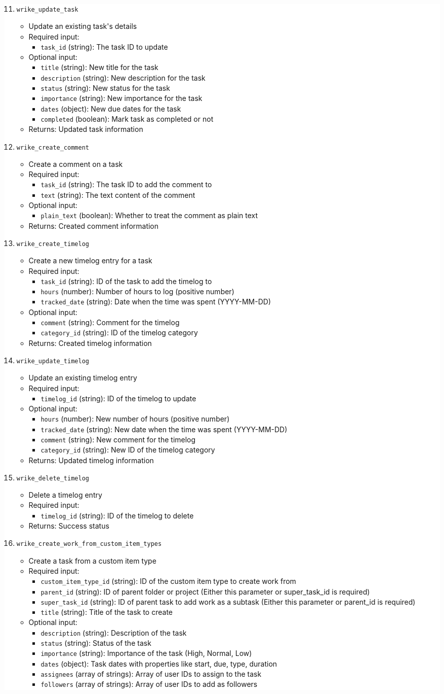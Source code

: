 11. `wrike_update_task`
    - Update an existing task's details
    - Required input:
      - `task_id` (string): The task ID to update
    - Optional input:
      - `title` (string): New title for the task
      - `description` (string): New description for the task
      - `status` (string): New status for the task
      - `importance` (string): New importance for the task
      - `dates` (object): New due dates for the task
      - `completed` (boolean): Mark task as completed or not
    - Returns: Updated task information

12. `wrike_create_comment`
    - Create a comment on a task
    - Required input:
      - `task_id` (string): The task ID to add the comment to
      - `text` (string): The text content of the comment
    - Optional input:
      - `plain_text` (boolean): Whether to treat the comment as plain text
    - Returns: Created comment information

13. `wrike_create_timelog`
    - Create a new timelog entry for a task
    - Required input:
      - `task_id` (string): ID of the task to add the timelog to
      - `hours` (number): Number of hours to log (positive number)
      - `tracked_date` (string): Date when the time was spent (YYYY-MM-DD)
    - Optional input:
      - `comment` (string): Comment for the timelog
      - `category_id` (string): ID of the timelog category
    - Returns: Created timelog information

14. `wrike_update_timelog`
    - Update an existing timelog entry
    - Required input:
      - `timelog_id` (string): ID of the timelog to update
    - Optional input:
      - `hours` (number): New number of hours (positive number)
      - `tracked_date` (string): New date when the time was spent (YYYY-MM-DD)
      - `comment` (string): New comment for the timelog
      - `category_id` (string): New ID of the timelog category
    - Returns: Updated timelog information

15. `wrike_delete_timelog`
    - Delete a timelog entry
    - Required input:
      - `timelog_id` (string): ID of the timelog to delete
    - Returns: Success status

16. `wrike_create_work_from_custom_item_types`
    - Create a task from a custom item type
    - Required input:
      - `custom_item_type_id` (string): ID of the custom item type to create work from
      - `parent_id` (string): ID of parent folder or project (Either this parameter or super_task_id is required)
      - `super_task_id` (string): ID of parent task to add work as a subtask (Either this parameter or parent_id is required)
      - `title` (string): Title of the task to create
    - Optional input:
      - `description` (string): Description of the task
      - `status` (string): Status of the task
      - `importance` (string): Importance of the task (High, Normal, Low)
      - `dates` (object): Task dates with properties like start, due, type, duration
      - `assignees` (array of strings): Array of user IDs to assign to the task
      - `followers` (array of strings): Array of user IDs to add as followers